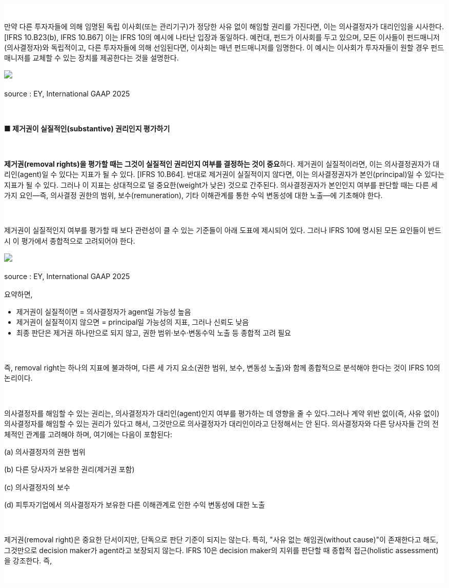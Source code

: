 ​

만약 다른 투자자들에 의해 임명된 독립 이사회(또는 관리기구)가 정당한 사유 없이 해임할 권리를 가진다면, 이는 의사결정자가 대리인임을 시사한다.\[IFRS 10.B23(b), IFRS 10.B67\] 이는 IFRS 10의 예시에 나타난 입장과 동일하다. 예컨대, 펀드가 이사회를 두고 있으며, 모든 이사들이 펀드매니저(의사결정자)와 독립적이고, 다른 투자자들에 의해 선임된다면, 이사회는 매년 펀드매니저를 임명한다. 이 예시는 이사회가 투자자들이 원할 경우 펀드매니저를 교체할 수 있는 장치를 제공한다는 것을 설명한다.

![](https://scs-phinf.pstatic.net/MjAyNTA5MDNfNDEg/MDAxNzU2ODY2NzgzOTkx.ZgqoocMCxzAAh1JKpnCnvqsbZvXWyCSw_hZkon79VkAg.gx8W10W7tINn7bHFXfzTQyvhQlQaFoOUqhRcoWFUwiMg.PNG/image.png?type=w800)

source : EY, International GAAP 2025

​

**■ 제거권이 실질적인(substantive) 권리인지 평가하기**

**​**

**제거권(removal rights)을 평가할 때는 그것이 실질적인 권리인지 여부를 결정하는 것이 중요**하다. 제거권이 실질적이라면, 이는 의사결정권자가 대리인(agent)일 수 있다는 지표가 될 수 있다. \[IFRS 10.B64\]. 반대로 제거권이 실질적이지 않다면, 이는 의사결정권자가 본인(principal)일 수 있다는 지표가 될 수 있다. 그러나 이 지표는 상대적으로 덜 중요한(weight가 낮은) 것으로 간주된다. 의사결정권자가 본인인지 여부를 판단할 때는 다른 세 가지 요인―즉, 의사결정 권한의 범위, 보수(remuneration), 기타 이해관계를 통한 수익 변동성에 대한 노출―에 기초해야 한다.

​

제거권이 실질적인지 여부를 평가할 때 보다 관련성이 클 수 있는 기준들이 아래 도표에 제시되어 있다. 그러나 IFRS 10에 명시된 모든 요인들이 반드시 이 평가에서 종합적으로 고려되어야 한다.

![](https://scs-phinf.pstatic.net/MjAyNTA5MDNfMTYy/MDAxNzU2ODY2ODU1NDA1.06gT99EIfCLVs4434bX_tsyk_mGpZZPIVRyfblpbvoQg.m52Btoq9orHYKtBEcOd8Vq_GenM7hTRN-UWyvPG3xjQg.PNG/image.png?type=w800)

source : EY, International GAAP 2025

요약하면,

- 제거권이 실질적이면 = 의사결정자가 agent일 가능성 높음
- 제거권이 실질적이지 않으면 = principal일 가능성의 지표, 그러나 신뢰도 낮음
- 최종 판단은 제거권 하나만으로 되지 않고, 권한 범위·보수·변동수익 노출 등 종합적 고려 필요

​

즉, removal right는 하나의 지표에 불과하며, 다른 세 가지 요소(권한 범위, 보수, 변동성 노출)와 함께 종합적으로 분석해야 한다는 것이 IFRS 10의 논리이다.

​

의사결정자를 해임할 수 있는 권리는, 의사결정자가 대리인(agent)인지 여부를 평가하는 데 영향을 줄 수 있다.그러나 계약 위반 없이(즉, 사유 없이) 의사결정자를 해임할 수 있는 권리가 있다고 해서, 그것만으로 의사결정자가 대리인이라고 단정해서는 안 된다. 의사결정자와 다른 당사자들 간의 전체적인 관계를 고려해야 하며, 여기에는 다음이 포함된다:

(a) 의사결정자의 권한 범위

(b) 다른 당사자가 보유한 권리(제거권 포함)

(c) 의사결정자의 보수

(d) 피투자기업에서 의사결정자가 보유한 다른 이해관계로 인한 수익 변동성에 대한 노출

​

제거권(removal right)은 중요한 단서이지만, 단독으로 판단 기준이 되지는 않는다. 특히, "사유 없는 해임권(without cause)"이 존재한다고 해도, 그것만으로 decision maker가 agent라고 보장되지 않는다. IFRS 10은 decision maker의 지위를 판단할 때 종합적 접근(holistic assessment)을 강조한다. 즉,

​
